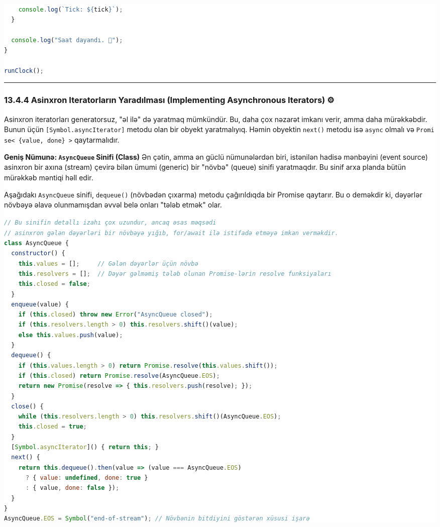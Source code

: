 ```javascript
    console.log(`Tick: ${tick}`);
  }
  
  console.log("Saat dayandı. 🏁");
}

runClock();
```

---
### 13.4.4 Asinxron Iteratorların Yaradılması (Implementing Asynchronous Iterators) ⚙️
Asinxron iteratorları generatorsuz, "əl ilə" də yaratmaq mümkündür. Bu, daha çox nəzarət imkanı verir, amma daha mürəkkəbdir. Bunun üçün `[Symbol.asyncIterator]` metodu olan bir obyekt yaratmalıyıq. Həmin obyektin `next()` metodu isə `async` olmalı və `Promise< {value, done} >` qaytarmalıdır.

**Geniş Nümunə: `AsyncQueue` Sinifi (Class)**
Ən çətin, amma ən güclü nümunələrdən biri, istənilən hadisə mənbəyini (event source) asinxron bir axına (stream) çevirə bilən ümumi (generic) bir "növbə" (queue) sinifi yaratmaqdır. Bu sinif arxa planda bütün mürəkkəb məntiqi həll edir.

Aşağıdakı `AsyncQueue` sinifi, `dequeue()` (növbədən çıxarma) metodu çağırıldıqda bir Promise qaytarır. Bu o deməkdir ki, dəyərlər növbəyə əlavə olunmamışdan əvvəl belə onları "tələb etmək" olar.

```javascript
// Bu sinifin detallı izahı çox uzundur, ancaq əsas məqsədi
// asinxron gələn dəyərləri bir növbəyə yığıb, for/await ilə istifadə etməyə imkan verməkdir.
class AsyncQueue {
  constructor() {
    this.values = [];     // Gələn dəyərlər üçün növbə
    this.resolvers = [];  // Dəyər gəlməmiş tələb olunan Promise-lərin resolve funksiyaları
    this.closed = false;
  }
  enqueue(value) {
    if (this.closed) throw new Error("AsyncQueue closed");
    if (this.resolvers.length > 0) this.resolvers.shift()(value);
    else this.values.push(value);
  }
  dequeue() {
    if (this.values.length > 0) return Promise.resolve(this.values.shift());
    if (this.closed) return Promise.resolve(AsyncQueue.EOS);
    return new Promise(resolve => { this.resolvers.push(resolve); });
  }
  close() {
    while (this.resolvers.length > 0) this.resolvers.shift()(AsyncQueue.EOS);
    this.closed = true;
  }
  [Symbol.asyncIterator]() { return this; }
  next() {
    return this.dequeue().then(value => (value === AsyncQueue.EOS)
      ? { value: undefined, done: true }
      : { value, done: false });
  }
}
AsyncQueue.EOS = Symbol("end-of-stream"); // Növbənin bitdiyini göstərən xüsusi işarə
```
